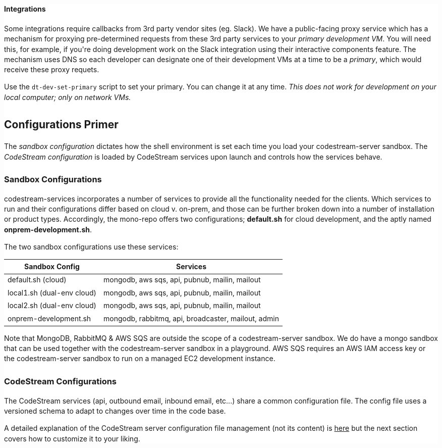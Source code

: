 #### Integrations

Some integrations require callbacks from 3rd party vendor sites (eg. Slack). We
have a public-facing proxy service which has a mechanism for proxying
pre-determined requests from these 3rd party services to your _primary
development VM_. You will need this, for example, if you're doing development
work on the Slack integration using their interactive components feature. The
mechanism uses DNS so each developer can designate one of their development VMs
at a time to be a _primary_, which would receive these proxy requets.

Use the `dt-dev-set-primary` script to set your primary. You can change it at
any time. _This does not work for development on your local computer; only on
network VMs._


## Configurations Primer

The _sandbox configuration_ dictates how the shell environment is set each time
you load your codestream-server sandbox. The _CodeStream configuration_ is
loaded by CodeStream services upon launch and controls how the services behave.
### Sandbox Configurations

codestream-services incorporates a number of services to provide all the
functionality needed for the clients. Which services to run and their
configurations differ based on cloud v. on-prem, and those can be further broken
down into a number of installation or product types. Accordingly, the mono-repo
offers two configurations; **default.sh** for cloud development, and the aptly
named **onprem-development.sh**.

The two sandbox configurations use these services:

| Sandbox Config | Services |
| --- | --- |
| default.sh (cloud) | mongodb, aws sqs, api, pubnub, mailin, mailout |
| local1.sh (dual-env cloud) | mongodb, aws sqs, api, pubnub, mailin, mailout |
| local2.sh (dual-env cloud) | mongodb, aws sqs, api, pubnub, mailin, mailout |
| onprem-development.sh | mongodb, rabbitmq, api, broadcaster, mailout, admin |

Note that MongoDB, RabbitMQ & AWS SQS are outside the scope of a
codestream-server sandbox. We do have a mongo sandbox that can be used together
with the codestream-server sandbox in a playground. AWS SQS requires an AWS IAM
access key or the codestream-server sandbox to run on a managed EC2 development
instance.

### CodeStream Configurations

The CodeStream services (api, outbound email, inbound email, etc...) share a
common configuration file. The config file uses a versioned schema to adapt to
changes over time in the code base.

A detailed explanation of the CodeStream server configuration file management
(not its content) is [here](../api_server/docs/unified-cfg-file.md) but the next
section covers how to customize it to your liking.
